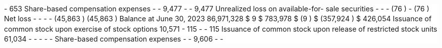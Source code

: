 <td>-</td>
<td>653</td>
</tr>
<tr>
<td>Share-based compensation expenses</td>
<td>-</td>
<td>-</td>
<td>9,477</td>
<td>-</td>
<td>-</td>
<td>9,477</td>
</tr>
<tr>
<td>Unrealized loss on available-for- sale securities</td>
<td>-</td>
<td>-</td>
<td>-</td>
<td>(76 )</td>
<td>-</td>
<td>(76 )</td>
</tr>
<tr>
<td>Net loss</td>
<td>-</td>
<td>-</td>
<td>-</td>
<td>-</td>
<td>(45,863 )</td>
<td>(45,863 )</td>
</tr>
<tr>
<td>Balance at June 30, 2023</td>
<td>86,971,328</td>
<td>$ 9</td>
<td>$ 783,978</td>
<td>$ (9 )</td>
<td>$ (357,924 )</td>
<td>$ 426,054</td>
</tr>
<tr>
<td>Issuance of common stock upon exercise of stock options</td>
<td>10,571</td>
<td>-</td>
<td>115</td>
<td>-</td>
<td>-</td>
<td>115</td>
</tr>
<tr>
<td>Issuance of common stock upon release of restricted stock units</td>
<td>61,034</td>
<td>-</td>
<td>-</td>
<td>-</td>
<td>-</td>
<td>-</td>
</tr>
<tr>
<td>Share-based compensation expenses</td>
<td>-</td>
<td>-</td>
<td>9,606</td>
<td>-</td>
<td>-</td>